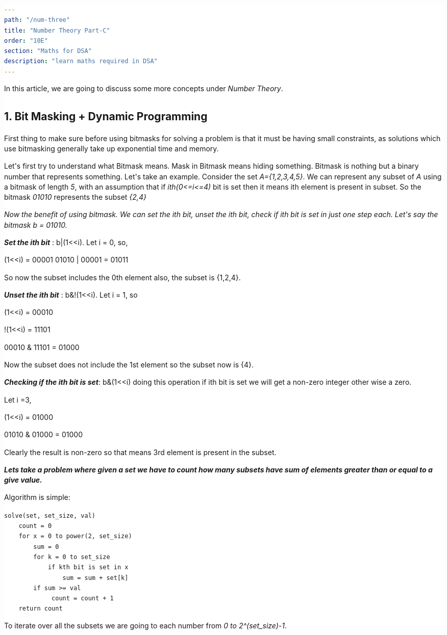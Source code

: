 ```yaml
---
path: "/num-three"
title: "Number Theory Part-C"
order: "10E"
section: "Maths for DSA"
description: "learn maths required in DSA"
---
```


In this article, we are going to discuss some more concepts under *Number Theory*. 

## 1. Bit Masking + Dynamic Programming 

First thing to make sure before using bitmasks for solving a problem is that it must be having small constraints, as solutions which use bitmasking generally take up exponential time and memory.

Let's first try to understand what Bitmask means. Mask in Bitmask means hiding something. Bitmask is nothing but a binary number that represents something. Let's take an example. Consider the set *A={1,2,3,4,5}*. We can represent any subset of *A* using a bitmask of length *5*, with an assumption that if *ith(0<=i<=4)* bit is set then it means ith element is present in subset. So the bitmask *01010* represents the subset *{2,4}*

*Now the benefit of using bitmask. We can set the ith bit, unset the ith bit, check if ith bit is set in just one step each. Let's say the bitmask b = 01010.*

***Set the ith bit*** : b|(1<<i). Let i = 0, so, 


(1<<i) = 00001
01010 | 00001 = 01011

So now the subset includes the 0th element also, the subset is {1,2,4}.

***Unset the ith bit*** : b&!(1<<i). Let i = 1, so

(1<<i) = 00010

!(1<<i) = 11101

00010 & 11101 = 01000

Now the subset does not include the 1st element so the subset now is {4}.

***Checking if the ith bit is set***: b&(1<<i) doing this operation if ith bit is set we will get a non-zero integer other wise a zero.

Let i =3, 

(1<<i) = 01000

01010 & 01000 =  01000

Clearly the result is non-zero so that means 3rd element is present in the subset. 

***Lets take a problem where given a set we have to count how many subsets have sum of elements greater than or equal to a give value.***

Algorithm is simple:
```algorithm 
solve(set, set_size, val)
    count = 0
    for x = 0 to power(2, set_size)
        sum = 0
        for k = 0 to set_size        
            if kth bit is set in x
                sum = sum + set[k]
        if sum >= val
             count = count + 1
    return count
```
To iterate over all the subsets we are going to each number from *0 to 2^(set_size)-1*.